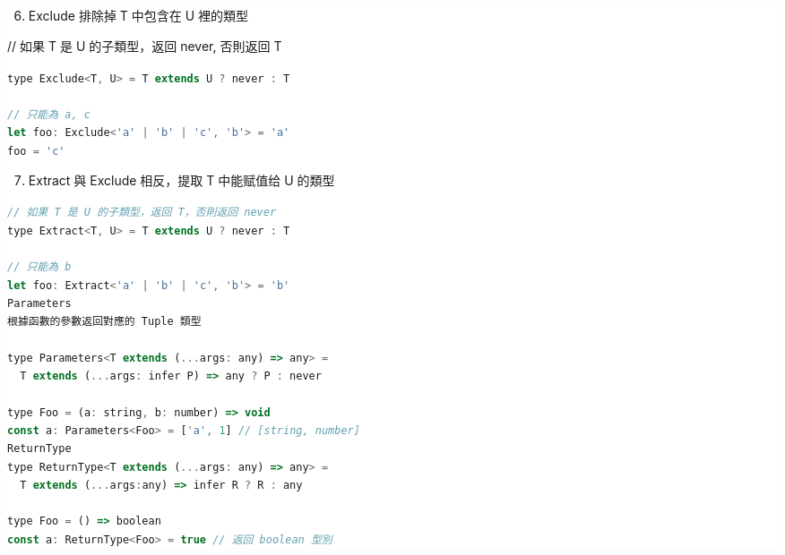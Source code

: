6. Exclude
排除掉 T 中包含在 U 裡的類型

// 如果 T 是 U 的子類型，返回 never, 否則返回 T

```js
type Exclude<T, U> = T extends U ? never : T

// 只能為 a, c
let foo: Exclude<'a' | 'b' | 'c', 'b'> = 'a'
foo = 'c'
```

7. Extract
與 Exclude 相反，提取 T 中能赋值给 U 的類型

```js
// 如果 T 是 U 的子類型，返回 T，否則返回 never
type Extract<T, U> = T extends U ? never : T

// 只能為 b
let foo: Extract<'a' | 'b' | 'c', 'b'> = 'b'
Parameters
根據函數的參數返回對應的 Tuple 類型

type Parameters<T extends (...args: any) => any> =
  T extends (...args: infer P) => any ? P : never

type Foo = (a: string, b: number) => void
const a: Parameters<Foo> = ['a', 1] // [string, number]
ReturnType
type ReturnType<T extends (...args: any) => any> =
  T extends (...args:any) => infer R ? R : any

type Foo = () => boolean
const a: ReturnType<Foo> = true // 返回 boolean 型別
```


  [key: string]: any;
  [key in 'a' | 'b' | 'c']: string;
  [P in K]: T
  [P in K]: T[P]